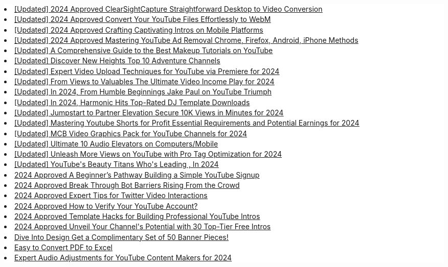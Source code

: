 <li><a href="https://screen-video-capture.techidaily.com/updated-2024-approved-clearsightcapture-straightforward-desktop-to-video-conversion/"><u>[Updated] 2024 Approved ClearSightCapture Straightforward Desktop to Video Conversion</u></a></li>
<li><a href="https://youtube-lab.techidaily.com/ed-2024-approved-convert-your-youtube-files-effortlessly-to-webm/"><u>[Updated] 2024 Approved Convert Your YouTube Files Effortlessly to WebM</u></a></li>
<li><a href="https://youtube-lab.techidaily.com/ed-2024-approved-crafting-captivating-intros-on-mobile-platforms/"><u>[Updated] 2024 Approved Crafting Captivating Intros on Mobile Platforms</u></a></li>
<li><a href="https://youtube-lab.techidaily.com/ed-2024-approved-mastering-youtube-ad-removal-chrome-firefox-android-iphone-methods/"><u>[Updated] 2024 Approved Mastering YouTube Ad Removal Chrome, Firefox, Android, iPhone Methods</u></a></li>
<li><a href="https://youtube-lab.techidaily.com/ed-a-comprehensive-guide-to-the-best-makeup-tutorials-on-youtube/"><u>[Updated] A Comprehensive Guide to the Best Makeup Tutorials on YouTube</u></a></li>
<li><a href="https://youtube-lab.techidaily.com/ed-discover-new-heights-top-10-adventure-channels/"><u>[Updated] Discover New Heights Top 10 Adventure Channels</u></a></li>
<li><a href="https://youtube-lab.techidaily.com/ed-expert-video-upload-techniques-for-youtube-via-premiere-for-2024/"><u>[Updated] Expert Video Upload Techniques for YouTube via Premiere for 2024</u></a></li>
<li><a href="https://youtube-lab.techidaily.com/ed-from-views-to-valuables-the-ultimate-video-income-play-for-2024/"><u>[Updated] From Views to Valuables The Ultimate Video Income Play for 2024</u></a></li>
<li><a href="https://youtube-blog.techidaily.com/ed-in-2024-from-humble-beginnings-jake-paul-on-youtube-triumph/"><u>[Updated] In 2024, From Humble Beginnings Jake Paul on YouTube Triumph</u></a></li>
<li><a href="https://youtube-zero.techidaily.com/ed-in-2024-harmonic-hits-top-rated-dj-template-downloads/"><u>[Updated] In 2024, Harmonic Hits Top-Rated DJ Template Downloads</u></a></li>
<li><a href="https://youtube-lab.techidaily.com/ed-jumpstart-to-partner-elevation-secure-10k-views-in-minutes-for-2024/"><u>[Updated] Jumpstart to Partner Elevation Secure 10K Views in Minutes for 2024</u></a></li>
<li><a href="https://youtube-lab.techidaily.com/ed-mastering-youtube-shorts-for-profit-essential-requirements-and-potential-earnings-for-2024/"><u>[Updated] Mastering Youtube Shorts for Profit Essential Requirements and Potential Earnings for 2024</u></a></li>
<li><a href="https://youtube-lab.techidaily.com/ed-mcb-video-graphics-pack-for-youtube-channels-for-2024/"><u>[Updated] MCB Video Graphics Pack for YouTube Channels for 2024</u></a></li>
<li><a href="https://youtube-lab.techidaily.com/ed-ultimate-10-audio-elevators-on-computersmobile/"><u>[Updated] Ultimate 10 Audio Elevators on Computers/Mobile</u></a></li>
<li><a href="https://youtube-lab.techidaily.com/ed-unleash-more-views-on-youtube-with-pro-tag-optimization-for-2024/"><u>[Updated] Unleash More Views on YouTube with Pro Tag Optimization for 2024</u></a></li>
<li><a href="https://youtube-lab.techidaily.com/ed-youtubes-beauty-titans-whos-leading-in-2024/"><u>[Updated] YouTube's Beauty Titans Who's Leading , In 2024</u></a></li>
<li><a href="https://youtube-lab.techidaily.com/approved-a-beginners-pathway-building-a-simple-youtube-signup/"><u>2024 Approved A Beginner’s Pathway Building a Simple YouTube Signup</u></a></li>
<li><a href="https://youtube-lab.techidaily.com/approved-break-through-bot-barriers-rising-from-the-crowd/"><u>2024 Approved Break Through Bot Barriers Rising From the Crowd</u></a></li>
<li><a href="https://twitter-videos.techidaily.com/2024-approved-expert-tips-for-twitter-video-interactions/"><u>2024 Approved Expert Tips for Twitter Video Interactions</u></a></li>
<li><a href="https://youtube-lab.techidaily.com/approved-how-to-verify-your-youtube-account/"><u>2024 Approved How to Verify Your YouTube Account?</u></a></li>
<li><a href="https://youtube-lab.techidaily.com/approved-template-hacks-for-building-professional-youtube-intros/"><u>2024 Approved Template Hacks for Building Professional YouTube Intros</u></a></li>
<li><a href="https://youtube-lab.techidaily.com/approved-unveil-your-channels-potential-with-30-top-tier-free-intros/"><u>2024 Approved Unveil Your Channel's Potential with 30 Top-Tier Free Intros</u></a></li>
<li><a href="https://youtube-lab.techidaily.com/43281492-dive-into-design-get-a-complimentary-set-of-50-banner-pieces/"><u>Dive Into Design Get a Complimentary Set of 50 Banner Pieces!</u></a></li>
<li><a href="https://techidaily.com/easy-to-convert-pdf-to-excel/"><u>Easy to Convert PDF to Excel</u></a></li>
<li><a href="https://youtube-lab.techidaily.com/t-audio-adjustments-for-youtube-content-makers-for-2024/"><u>Expert Audio Adjustments for YouTube Content Makers for 2024</u></a></li>